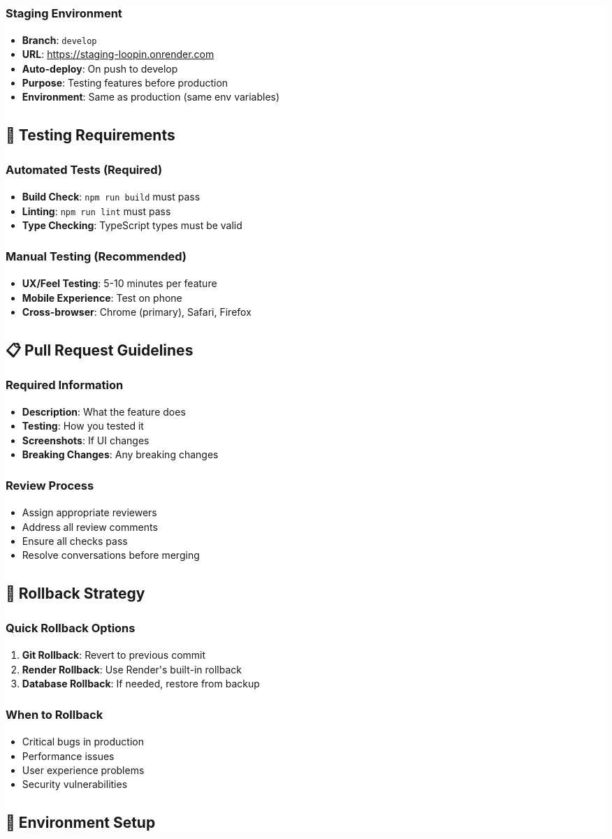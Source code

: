 ### **Staging Environment**
- **Branch**: `develop`
- **URL**: https://staging-loopin.onrender.com
- **Auto-deploy**: On push to develop
- **Purpose**: Testing features before production
- **Environment**: Same as production (same env variables)

## 🧪 Testing Requirements

### **Automated Tests (Required)**
- **Build Check**: `npm run build` must pass
- **Linting**: `npm run lint` must pass
- **Type Checking**: TypeScript types must be valid

### **Manual Testing (Recommended)**
- **UX/Feel Testing**: 5-10 minutes per feature
- **Mobile Experience**: Test on phone
- **Cross-browser**: Chrome (primary), Safari, Firefox

## 📋 Pull Request Guidelines

### **Required Information**
- **Description**: What the feature does
- **Testing**: How you tested it
- **Screenshots**: If UI changes
- **Breaking Changes**: Any breaking changes

### **Review Process**
- Assign appropriate reviewers
- Address all review comments
- Ensure all checks pass
- Resolve conversations before merging

## 🚨 Rollback Strategy

### **Quick Rollback Options**
1. **Git Rollback**: Revert to previous commit
2. **Render Rollback**: Use Render's built-in rollback
3. **Database Rollback**: If needed, restore from backup

### **When to Rollback**
- Critical bugs in production
- Performance issues
- User experience problems
- Security vulnerabilities

## 🔧 Environment Setup
